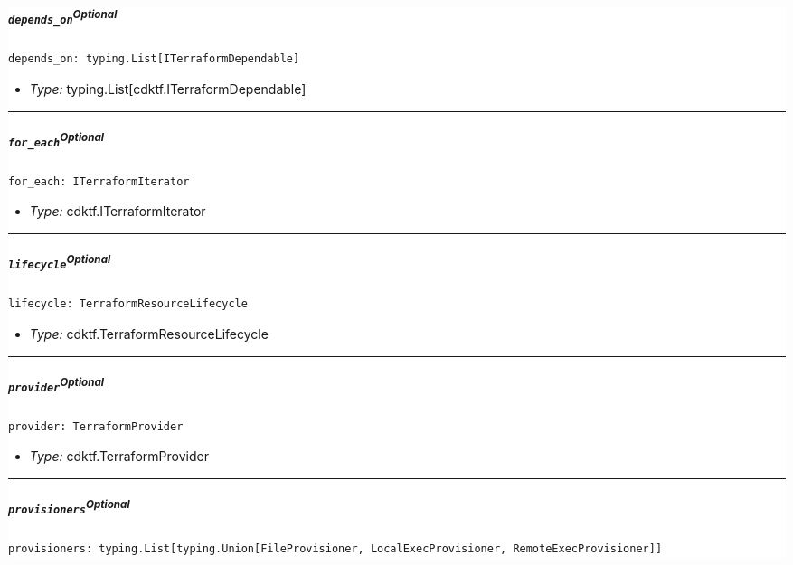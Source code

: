 ##### `depends_on`<sup>Optional</sup> <a name="depends_on" id="rhizo-co-terraform-provider-oci.databaseAutonomousDatabaseWallet.DatabaseAutonomousDatabaseWalletConfig.property.dependsOn"></a>

```python
depends_on: typing.List[ITerraformDependable]
```

- *Type:* typing.List[cdktf.ITerraformDependable]

---

##### `for_each`<sup>Optional</sup> <a name="for_each" id="rhizo-co-terraform-provider-oci.databaseAutonomousDatabaseWallet.DatabaseAutonomousDatabaseWalletConfig.property.forEach"></a>

```python
for_each: ITerraformIterator
```

- *Type:* cdktf.ITerraformIterator

---

##### `lifecycle`<sup>Optional</sup> <a name="lifecycle" id="rhizo-co-terraform-provider-oci.databaseAutonomousDatabaseWallet.DatabaseAutonomousDatabaseWalletConfig.property.lifecycle"></a>

```python
lifecycle: TerraformResourceLifecycle
```

- *Type:* cdktf.TerraformResourceLifecycle

---

##### `provider`<sup>Optional</sup> <a name="provider" id="rhizo-co-terraform-provider-oci.databaseAutonomousDatabaseWallet.DatabaseAutonomousDatabaseWalletConfig.property.provider"></a>

```python
provider: TerraformProvider
```

- *Type:* cdktf.TerraformProvider

---

##### `provisioners`<sup>Optional</sup> <a name="provisioners" id="rhizo-co-terraform-provider-oci.databaseAutonomousDatabaseWallet.DatabaseAutonomousDatabaseWalletConfig.property.provisioners"></a>

```python
provisioners: typing.List[typing.Union[FileProvisioner, LocalExecProvisioner, RemoteExecProvisioner]]
```
